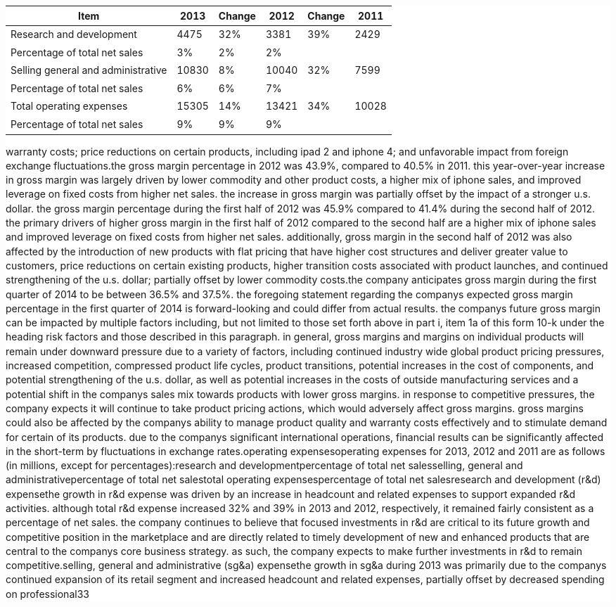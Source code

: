 
| Item | 2013 | Change | 2012 | Change | 2011 |
| --- | --- | --- | --- | --- | --- |
| Research and development | 4475 | 32% | 3381 | 39% | 2429 |
| Percentage of total net sales | 3% | 2% | 2% |
| Selling general and administrative | 10830 | 8% | 10040 | 32% | 7599 |
| Percentage of total net sales | 6% | 6% | 7% |
| Total operating expenses | 15305 | 14% | 13421 | 34% | 10028 |
| Percentage of total net sales | 9% | 9% | 9% |


warranty costs; price reductions on certain products, including ipad 2 and iphone 4; and unfavorable impact from foreign exchange fluctuations.the gross margin percentage in 2012 was 43.9%, compared to 40.5% in 2011. this year-over-year increase in gross margin was largely driven
by lower commodity and other product costs, a higher mix of iphone sales, and improved leverage on fixed costs from higher net sales. the increase in gross margin was partially offset by the impact of a stronger u.s. dollar. the gross margin
percentage during the first half of 2012 was 45.9% compared to 41.4% during the second half of 2012. the primary drivers of higher gross margin in the first half of 2012 compared to the second half are a higher mix of iphone sales and improved
leverage on fixed costs from higher net sales. additionally, gross margin in the second half of 2012 was also affected by the introduction of new products with flat pricing that have higher cost structures and deliver greater value to
customers, price reductions on certain existing products, higher transition costs associated with product launches, and continued strengthening of the u.s. dollar; partially offset by lower commodity costs.the company anticipates gross margin during the first quarter of 2014 to be between 36.5% and 37.5%. the foregoing statement regarding
the companys expected gross margin percentage in the first quarter of 2014 is forward-looking and could differ from actual results. the companys future gross margin can be impacted by multiple factors including, but not limited to those
set forth above in part i, item 1a of this form 10-k under the heading risk factors and those described in this paragraph. in general, gross margins and margins on individual products will remain under downward pressure due to a variety
of factors, including continued industry wide global product pricing pressures, increased competition, compressed product life cycles, product transitions, potential increases in the cost of components, and potential strengthening of the u.s.
dollar, as well as potential increases in the costs of outside manufacturing services and a potential shift in the companys sales mix towards products with lower gross margins. in response to competitive pressures, the company expects
it will continue to take product pricing actions, which would adversely affect gross margins. gross margins could also be affected by the companys ability to manage product quality and warranty costs effectively and to stimulate demand for
certain of its products. due to the companys significant international operations, financial results can be significantly affected in the short-term by fluctuations in exchange rates.operating expensesoperating expenses for 2013, 2012 and 2011 are as
follows (in millions, except for percentages):research and developmentpercentage of total net salesselling, general and administrativepercentage of total net salestotal operating expensespercentage of total net salesresearch and development (r&d) expensethe growth in r&d expense was driven by an increase in headcount and related expenses to support expanded r&d activities. although
total r&d expense increased 32% and 39% in 2013 and 2012, respectively, it remained fairly consistent as a percentage of net sales. the company continues to believe that focused investments in r&d are critical to its future growth and
competitive position in the marketplace and are directly related to timely development of new and enhanced products that are central to the companys core business strategy. as such, the company expects to make further investments in r&d to
remain competitive.selling, general and administrative (sg&a) expensethe growth in sg&a during 2013 was primarily due to the companys continued expansion of its retail segment and increased
headcount and related expenses, partially offset by decreased spending on professional33
